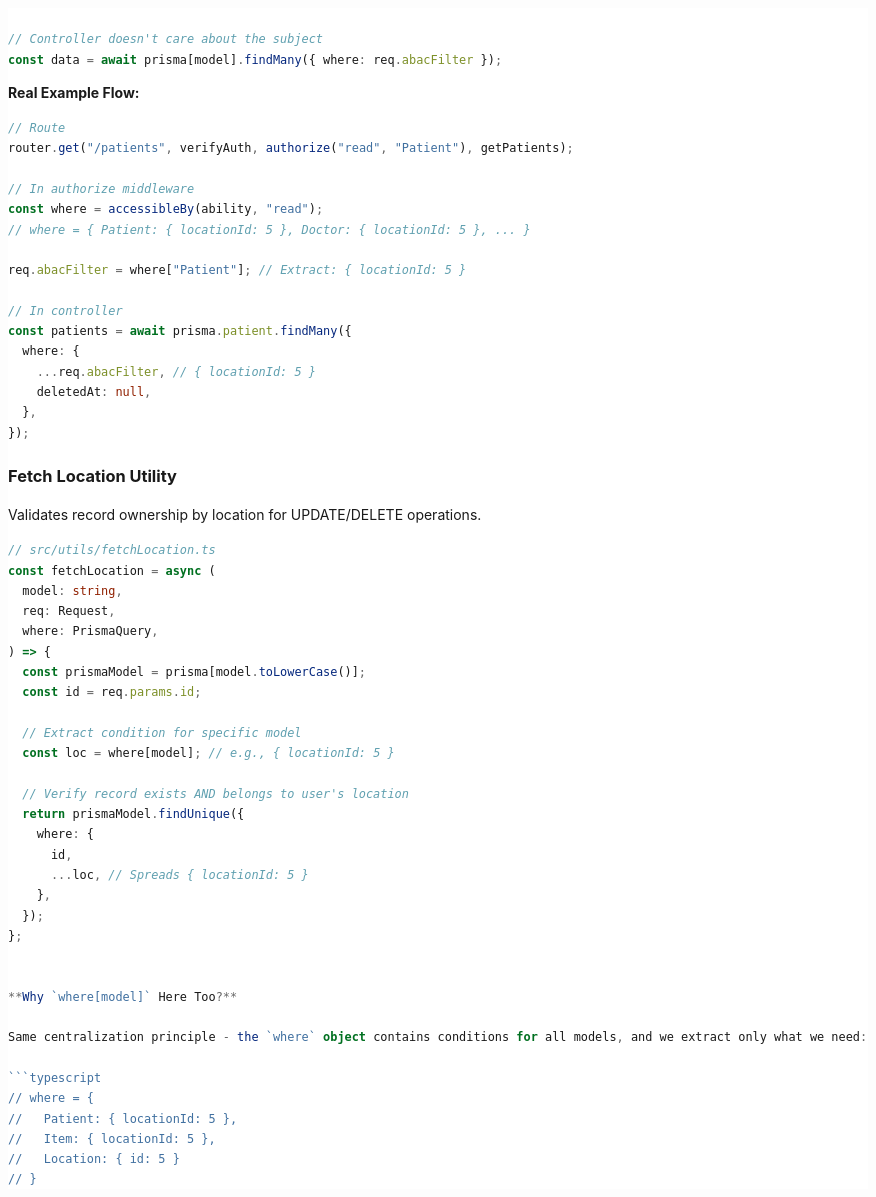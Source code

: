 ```typescript

// Controller doesn't care about the subject
const data = await prisma[model].findMany({ where: req.abacFilter });
```

**Real Example Flow:**

```typescript
// Route
router.get("/patients", verifyAuth, authorize("read", "Patient"), getPatients);

// In authorize middleware
const where = accessibleBy(ability, "read");
// where = { Patient: { locationId: 5 }, Doctor: { locationId: 5 }, ... }

req.abacFilter = where["Patient"]; // Extract: { locationId: 5 }

// In controller
const patients = await prisma.patient.findMany({
  where: {
    ...req.abacFilter, // { locationId: 5 }
    deletedAt: null,
  },
});
```

### Fetch Location Utility

Validates record ownership by location for UPDATE/DELETE operations.

````typescript
// src/utils/fetchLocation.ts
const fetchLocation = async (
  model: string,
  req: Request,
  where: PrismaQuery,
) => {
  const prismaModel = prisma[model.toLowerCase()];
  const id = req.params.id;

  // Extract condition for specific model
  const loc = where[model]; // e.g., { locationId: 5 }

  // Verify record exists AND belongs to user's location
  return prismaModel.findUnique({
    where: {
      id,
      ...loc, // Spreads { locationId: 5 }
    },
  });
};


**Why `where[model]` Here Too?**

Same centralization principle - the `where` object contains conditions for all models, and we extract only what we need:

```typescript
// where = {
//   Patient: { locationId: 5 },
//   Item: { locationId: 5 },
//   Location: { id: 5 }
// }

````